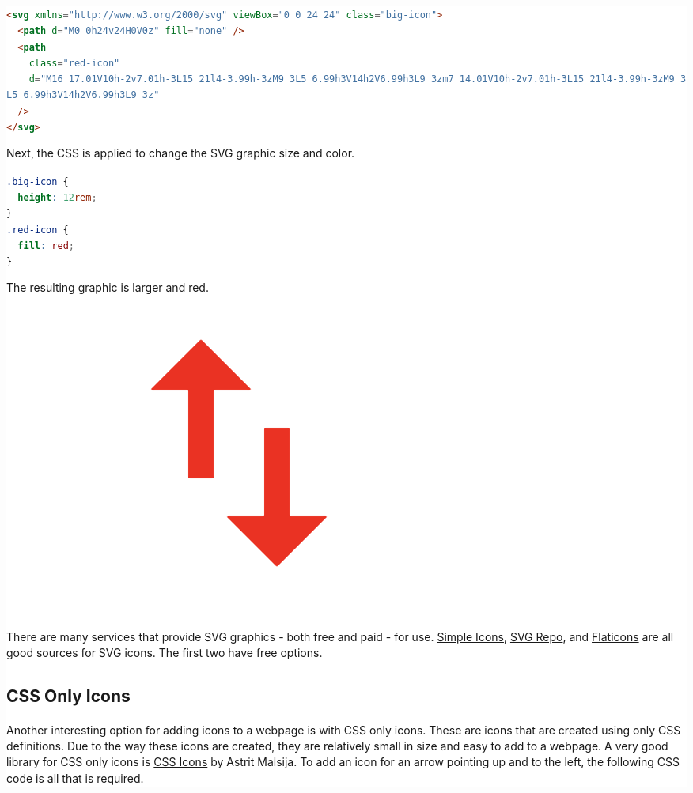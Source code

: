 ```html
<svg xmlns="http://www.w3.org/2000/svg" viewBox="0 0 24 24" class="big-icon">
  <path d="M0 0h24v24H0V0z" fill="none" />
  <path
    class="red-icon"
    d="M16 17.01V10h-2v7.01h-3L15 21l4-3.99h-3zM9 3L5 6.99h3V14h2V6.99h3L9 3zm7 14.01V10h-2v7.01h-3L15 21l4-3.99h-3zM9 3L5 6.99h3V14h2V6.99h3L9 3z"
  />
</svg>
```

Next, the CSS is applied to change the SVG graphic size and color.

```css
.big-icon {
  height: 12rem;
}
.red-icon {
  fill: red;
}
```

The resulting graphic is larger and red.

![SVG Icon with CSS styling](double-arrows.png)

There are many services that provide SVG graphics - both free and paid - for use. [Simple Icons](https://simpleicons.org/), [SVG Repo](https://www.svgrepo.com/), and [Flaticons](https://www.flaticon.com/) are all good sources for SVG icons. The first two have free options.

## CSS Only Icons

Another interesting option for adding icons to a webpage is with CSS only icons. These are icons that are created using only CSS definitions. Due to the way these icons are created, they are relatively small in size and easy to add to a webpage. A very good library for CSS only icons is [CSS Icons](https://css.gg) by Astrit Malsija. To add an icon for an arrow pointing up and to the left, the following CSS code is all that is required.
